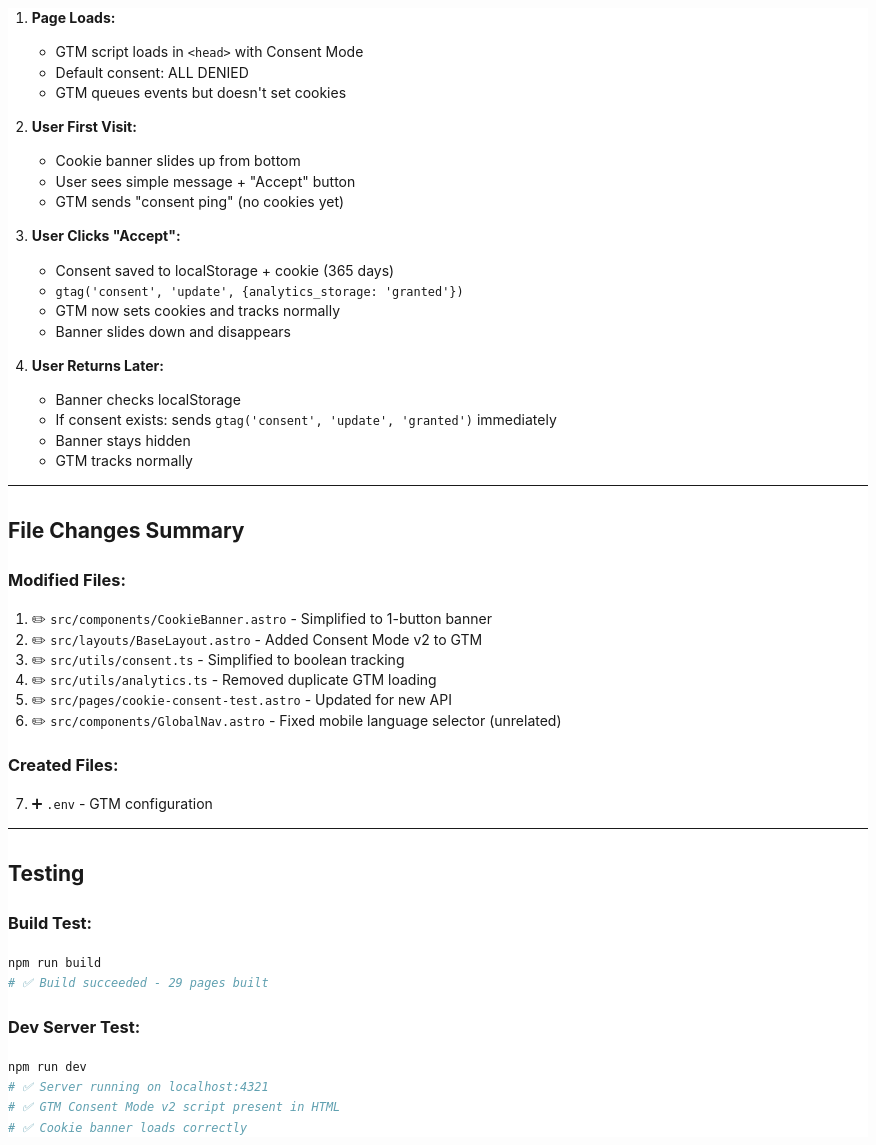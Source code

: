 1. **Page Loads:**
   - GTM script loads in `<head>` with Consent Mode
   - Default consent: ALL DENIED
   - GTM queues events but doesn't set cookies

2. **User First Visit:**
   - Cookie banner slides up from bottom
   - User sees simple message + "Accept" button
   - GTM sends "consent ping" (no cookies yet)

3. **User Clicks "Accept":**
   - Consent saved to localStorage + cookie (365 days)
   - `gtag('consent', 'update', {analytics_storage: 'granted'})`
   - GTM now sets cookies and tracks normally
   - Banner slides down and disappears

4. **User Returns Later:**
   - Banner checks localStorage
   - If consent exists: sends `gtag('consent', 'update', 'granted')` immediately
   - Banner stays hidden
   - GTM tracks normally

---

## File Changes Summary

### Modified Files:
1. ✏️ `src/components/CookieBanner.astro` - Simplified to 1-button banner
2. ✏️ `src/layouts/BaseLayout.astro` - Added Consent Mode v2 to GTM
3. ✏️ `src/utils/consent.ts` - Simplified to boolean tracking
4. ✏️ `src/utils/analytics.ts` - Removed duplicate GTM loading
5. ✏️ `src/pages/cookie-consent-test.astro` - Updated for new API
6. ✏️ `src/components/GlobalNav.astro` - Fixed mobile language selector (unrelated)

### Created Files:
7. ➕ `.env` - GTM configuration

---

## Testing

### Build Test:
```bash
npm run build
# ✅ Build succeeded - 29 pages built
```

### Dev Server Test:
```bash
npm run dev
# ✅ Server running on localhost:4321
# ✅ GTM Consent Mode v2 script present in HTML
# ✅ Cookie banner loads correctly
```
